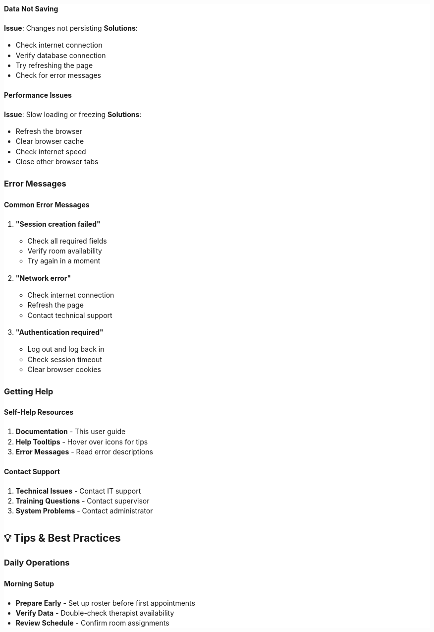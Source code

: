 #### Data Not Saving
**Issue**: Changes not persisting
**Solutions**:
- Check internet connection
- Verify database connection
- Try refreshing the page
- Check for error messages

#### Performance Issues
**Issue**: Slow loading or freezing
**Solutions**:
- Refresh the browser
- Clear browser cache
- Check internet speed
- Close other browser tabs

### Error Messages

#### Common Error Messages
1. **"Session creation failed"**
   - Check all required fields
   - Verify room availability
   - Try again in a moment

2. **"Network error"**
   - Check internet connection
   - Refresh the page
   - Contact technical support

3. **"Authentication required"**
   - Log out and log back in
   - Check session timeout
   - Clear browser cookies

### Getting Help

#### Self-Help Resources
1. **Documentation** - This user guide
2. **Help Tooltips** - Hover over icons for tips
3. **Error Messages** - Read error descriptions

#### Contact Support
1. **Technical Issues** - Contact IT support
2. **Training Questions** - Contact supervisor
3. **System Problems** - Contact administrator

## 💡 Tips & Best Practices

### Daily Operations

#### Morning Setup
- **Prepare Early** - Set up roster before first appointments
- **Verify Data** - Double-check therapist availability
- **Review Schedule** - Confirm room assignments
